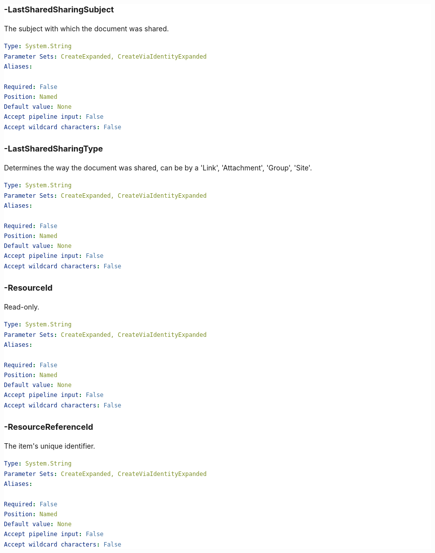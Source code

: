### -LastSharedSharingSubject
The subject with which the document was shared.

```yaml
Type: System.String
Parameter Sets: CreateExpanded, CreateViaIdentityExpanded
Aliases:

Required: False
Position: Named
Default value: None
Accept pipeline input: False
Accept wildcard characters: False
```

### -LastSharedSharingType
Determines the way the document was shared, can be by a 'Link', 'Attachment', 'Group', 'Site'.

```yaml
Type: System.String
Parameter Sets: CreateExpanded, CreateViaIdentityExpanded
Aliases:

Required: False
Position: Named
Default value: None
Accept pipeline input: False
Accept wildcard characters: False
```

### -ResourceId
Read-only.

```yaml
Type: System.String
Parameter Sets: CreateExpanded, CreateViaIdentityExpanded
Aliases:

Required: False
Position: Named
Default value: None
Accept pipeline input: False
Accept wildcard characters: False
```

### -ResourceReferenceId
The item's unique identifier.

```yaml
Type: System.String
Parameter Sets: CreateExpanded, CreateViaIdentityExpanded
Aliases:

Required: False
Position: Named
Default value: None
Accept pipeline input: False
Accept wildcard characters: False
```
